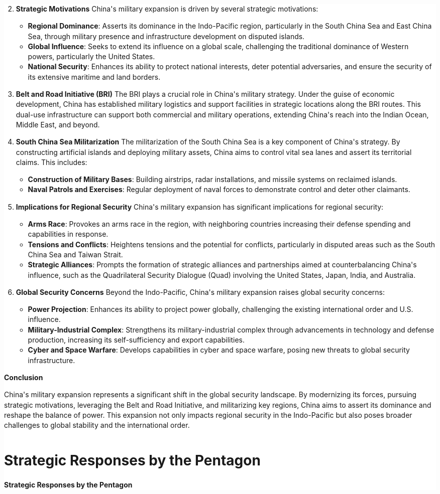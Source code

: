 2. **Strategic Motivations**
   China's military expansion is driven by several strategic motivations:
   
   - **Regional Dominance**: Asserts its dominance in the Indo-Pacific region, particularly in the South China Sea and East China Sea, through military presence and infrastructure development on disputed islands.
   - **Global Influence**: Seeks to extend its influence on a global scale, challenging the traditional dominance of Western powers, particularly the United States.
   - **National Security**: Enhances its ability to protect national interests, deter potential adversaries, and ensure the security of its extensive maritime and land borders.

3. **Belt and Road Initiative (BRI)**
   The BRI plays a crucial role in China's military strategy. Under the guise of economic development, China has established military logistics and support facilities in strategic locations along the BRI routes. This dual-use infrastructure can support both commercial and military operations, extending China's reach into the Indian Ocean, Middle East, and beyond.

4. **South China Sea Militarization**
   The militarization of the South China Sea is a key component of China's strategy. By constructing artificial islands and deploying military assets, China aims to control vital sea lanes and assert its territorial claims. This includes:
   
   - **Construction of Military Bases**: Building airstrips, radar installations, and missile systems on reclaimed islands.
   - **Naval Patrols and Exercises**: Regular deployment of naval forces to demonstrate control and deter other claimants.

5. **Implications for Regional Security**
   China's military expansion has significant implications for regional security:
   
   - **Arms Race**: Provokes an arms race in the region, with neighboring countries increasing their defense spending and capabilities in response.
   - **Tensions and Conflicts**: Heightens tensions and the potential for conflicts, particularly in disputed areas such as the South China Sea and Taiwan Strait.
   - **Strategic Alliances**: Prompts the formation of strategic alliances and partnerships aimed at counterbalancing China's influence, such as the Quadrilateral Security Dialogue (Quad) involving the United States, Japan, India, and Australia.

6. **Global Security Concerns**
   Beyond the Indo-Pacific, China's military expansion raises global security concerns:
   
   - **Power Projection**: Enhances its ability to project power globally, challenging the existing international order and U.S. influence.
   - **Military-Industrial Complex**: Strengthens its military-industrial complex through advancements in technology and defense production, increasing its self-sufficiency and export capabilities.
   - **Cyber and Space Warfare**: Develops capabilities in cyber and space warfare, posing new threats to global security infrastructure.

**Conclusion**

China's military expansion represents a significant shift in the global security landscape. By modernizing its forces, pursuing strategic motivations, leveraging the Belt and Road Initiative, and militarizing key regions, China aims to assert its dominance and reshape the balance of power. This expansion not only impacts regional security in the Indo-Pacific but also poses broader challenges to global stability and the international order.
# Strategic Responses by the Pentagon
**Strategic Responses by the Pentagon**
